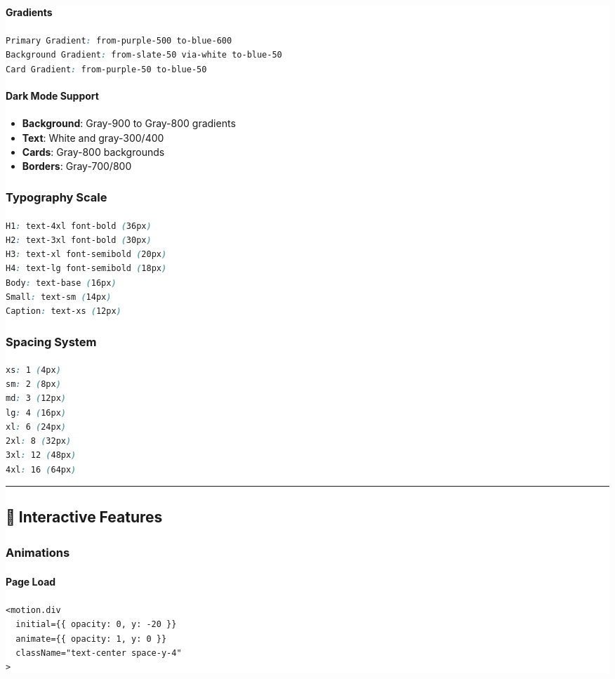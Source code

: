 #### **Gradients**
```css
Primary Gradient: from-purple-500 to-blue-600
Background Gradient: from-slate-50 via-white to-blue-50
Card Gradient: from-purple-50 to-blue-50
```

#### **Dark Mode Support**
- **Background**: Gray-900 to Gray-800 gradients
- **Text**: White and gray-300/400
- **Cards**: Gray-800 backgrounds
- **Borders**: Gray-700/800

### **Typography Scale**

```css
H1: text-4xl font-bold (36px)
H2: text-3xl font-bold (30px)
H3: text-xl font-semibold (20px)
H4: text-lg font-semibold (18px)
Body: text-base (16px)
Small: text-sm (14px)
Caption: text-xs (12px)
```

### **Spacing System**

```css
xs: 1 (4px)
sm: 2 (8px)
md: 3 (12px)
lg: 4 (16px)
xl: 6 (24px)
2xl: 8 (32px)
3xl: 12 (48px)
4xl: 16 (64px)
```

---

## 🚀 Interactive Features

### **Animations**

#### **Page Load**
```tsx
<motion.div
  initial={{ opacity: 0, y: -20 }}
  animate={{ opacity: 1, y: 0 }}
  className="text-center space-y-4"
>
```
